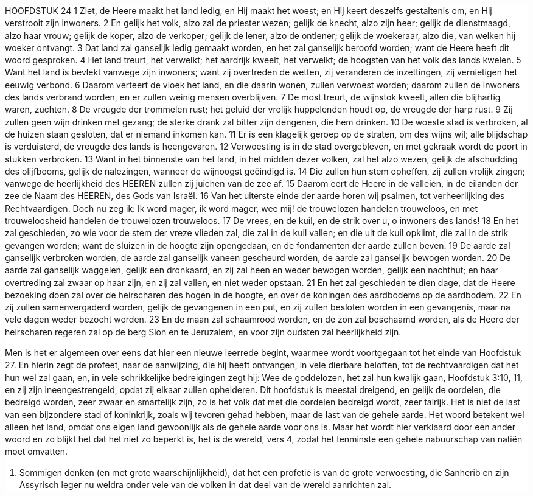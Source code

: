 
HOOFDSTUK 24 
1 Ziet, de Heere maakt het land ledig, en Hij maakt het woest; en Hij keert deszelfs gestaltenis om, en Hij verstrooit zijn inwoners. 2 En gelijk het volk, alzo zal de priester wezen; gelijk de knecht, alzo zijn heer; gelijk de dienstmaagd, alzo haar vrouw; gelijk de koper, alzo de verkoper; gelijk de lener, alzo de ontlener; gelijk de woekeraar, alzo die, van welken hij woeker ontvangt. 3 Dat land zal ganselijk ledig gemaakt worden, en het zal ganselijk beroofd worden; want de Heere heeft dit woord gesproken. 4 Het land treurt, het verwelkt; het aardrijk kweelt, het verwelkt; de hoogsten van het volk des lands kwelen. 5 Want het land is bevlekt vanwege zijn inwoners; want zij overtreden de wetten, zij veranderen de inzettingen, zij vernietigen het eeuwig verbond. 6 Daarom verteert de vloek het land, en die daarin wonen, zullen verwoest worden; daarom zullen de inwoners des lands verbrand worden, en er zullen weinig mensen overblijven. 7 De most treurt, de wijnstok kweelt, allen die blijhartig waren, zuchten. 8 De vreugde der trommelen rust; het geluid der vrolijk huppelenden houdt op, de vreugde der harp rust. 9 Zij zullen geen wijn drinken met gezang; de sterke drank zal bitter zijn dengenen, die hem drinken. 10 De woeste stad is verbroken, al de huizen staan gesloten, dat er niemand inkomen kan. 11 Er is een klagelijk geroep op de straten, om des wijns wil; alle blijdschap is verduisterd, de vreugde des lands is heengevaren. 12 Verwoesting is in de stad overgebleven, en met gekraak wordt de poort in stukken verbroken. 13 Want in het binnenste van het land, in het midden dezer volken, zal het alzo wezen, gelijk de afschudding des olijfbooms, gelijk de nalezingen, wanneer de wijnoogst geëindigd is. 14 Die zullen hun stem opheffen, zij zullen vrolijk zingen; vanwege de heerlijkheid des HEEREN zullen zij juichen van de zee af. 15 Daarom eert de Heere in de valleien, in de eilanden der zee de Naam des HEEREN, des Gods van Israël. 16 Van het uiterste einde der aarde horen wij psalmen, tot verheerlijking des Rechtvaardigen. Doch nu zeg ik: Ik word mager, ik word mager, wee mij! de trouwelozen handelen trouweloos, en met trouweloosheid handelen de trouwelozen trouweloos. 17 De vrees, en de kuil, en de strik over u, o inwoners des lands! 18 En het zal geschieden, zo wie voor de stem der vreze vlieden zal, die zal in de kuil vallen; en die uit de kuil opklimt, die zal in de strik gevangen worden; want de sluizen in de hoogte zijn opengedaan, en de fondamenten der aarde zullen beven. 19 De aarde zal ganselijk verbroken worden, de aarde zal ganselijk vaneen gescheurd worden, de aarde zal ganselijk bewogen worden. 20 De aarde zal ganselijk waggelen, gelijk een dronkaard, en zij zal heen en weder bewogen worden, gelijk een nachthut; en haar overtreding zal zwaar op haar zijn, en zij zal vallen, en niet weder opstaan. 21 En het zal geschieden te dien dage, dat de Heere bezoeking doen zal over de heirscharen des hogen in de hoogte, en over de koningen des aardbodems op de aardbodem. 22 En zij zullen samenvergaderd worden, gelijk de gevangenen in een put, en zij zullen besloten worden in een gevangenis, maar na vele dagen weder bezocht worden. 23 En de maan zal schaamrood worden, en de zon zal beschaamd worden, als de Heere der heirscharen regeren zal op de berg Sion en te Jeruzalem, en voor zijn oudsten zal heerlijkheid zijn. 

Men is het er algemeen over eens dat hier een nieuwe leerrede begint, waarmee wordt voortgegaan tot het einde van Hoofdstuk 27. En hierin zegt de profeet, naar de aanwijzing, die hij heeft ontvangen, in vele dierbare beloften, tot de rechtvaardigen dat het hun wel zal gaan, en, in vele schrikkelijke bedreigingen zegt hij: Wee de goddelozen, het zal hun kwalijk gaan, Hoofdstuk 3:10, 11, en zij zijn ineengestrengeld, opdat zij elkaar zullen ophelderen. Dit hoofdstuk is meestal dreigend, en gelijk de oordelen, die bedreigd worden, zeer zwaar en smartelijk zijn, zo is het volk dat met die oordelen bedreigd wordt, zeer talrijk. Het is niet de last van een bijzondere stad of koninkrijk, zoals wij tevoren gehad hebben, maar de last van de gehele aarde. Het woord betekent wel alleen het land, omdat ons eigen land gewoonlijk als de gehele aarde voor ons is. Maar het wordt hier verklaard door een ander woord en zo blijkt het dat het niet zo beperkt is, het is de wereld, vers 4, zodat het tenminste een gehele nabuurschap van natiën moet omvatten.

1. Sommigen denken (en met grote waarschijnlijkheid), dat het een profetie is van de grote verwoesting, die Sanherib en zijn Assyrisch leger nu weldra onder vele van de volken in dat deel van de wereld aanrichten zal.
